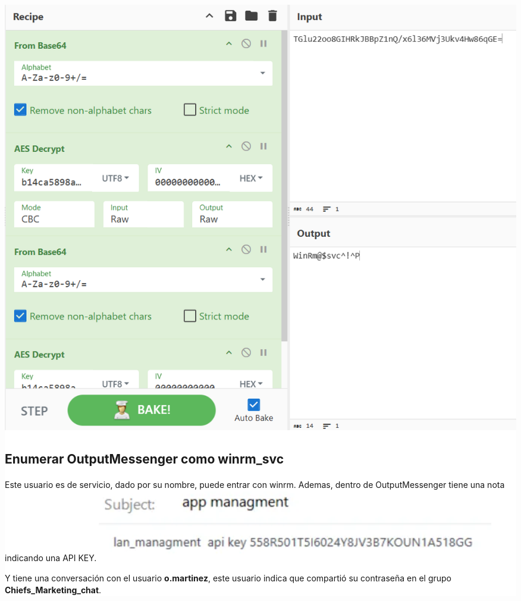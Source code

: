 ![CyberChef](/Media/Images/Infiltrator/winrm-pass.png)

## Enumerar OutputMessenger como winrm_svc
Este usuario es de servicio, dado por su nombre, puede entrar con winrm. Ademas, dentro de OutputMessenger tiene una nota indicando una API KEY.
![note](/Media/Images/Infiltrator/note.png)

Y tiene una conversación con el usuario **o.martinez**, este usuario indica que compartió su contraseña en el grupo **Chiefs_Marketing_chat**.